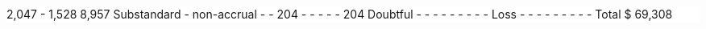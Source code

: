<td>2,047</td>
<td>-</td>
<td>1,528</td>
<td>8,957</td>
</tr>
<tr>
<td>Substandard - non-accrual</td>
<td>-</td>
<td>-</td>
<td>204</td>
<td>-</td>
<td>-</td>
<td>-</td>
<td>-</td>
<td>-</td>
<td>204</td>
</tr>
<tr>
<td>Doubtful</td>
<td>-</td>
<td>-</td>
<td>-</td>
<td>-</td>
<td>-</td>
<td>-</td>
<td>-</td>
<td>-</td>
<td>-</td>
</tr>
<tr>
<td>Loss</td>
<td>-</td>
<td>-</td>
<td>-</td>
<td>-</td>
<td>-</td>
<td>-</td>
<td>-</td>
<td>-</td>
<td>-</td>
</tr>
<tr>
<td>Total</td>
<td>$ 69,308</td>
